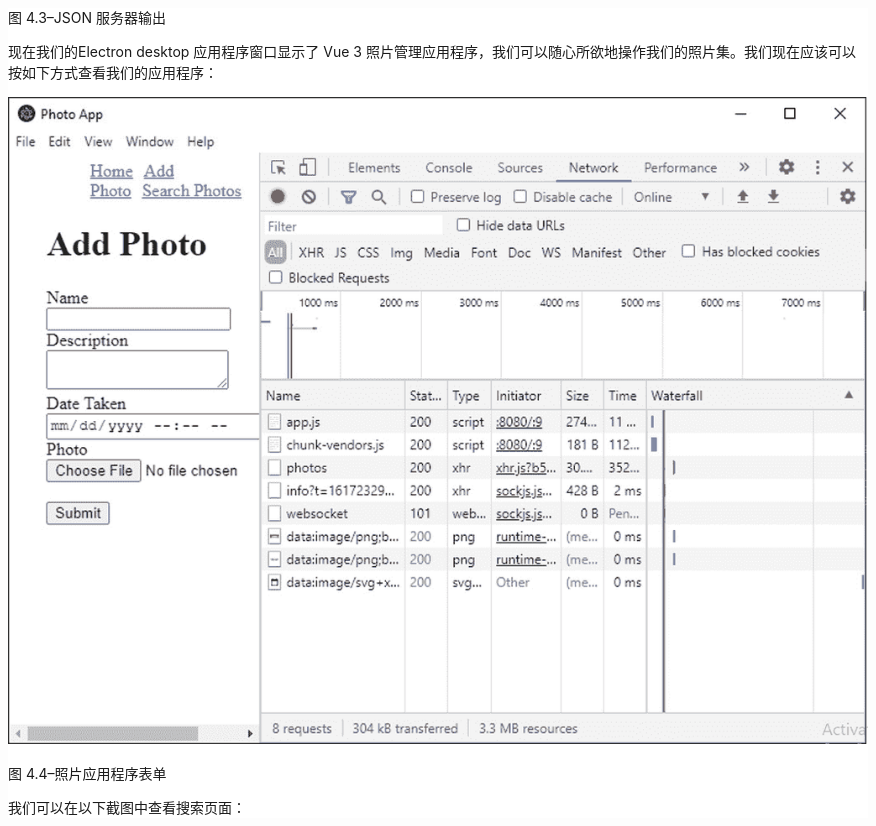 图 4.3–JSON 服务器输出

现在我们的Electron desktop 应用程序窗口显示了 Vue 3 照片管理应用程序，我们可以随心所欲地操作我们的照片集。我们现在应该可以按如下方式查看我们的应用程序：

![Figure 4.4 – The Photo App form ](img/Figure_4.4_B14405.jpg)

图 4.4–照片应用程序表单

我们可以在以下截图中查看搜索页面：
